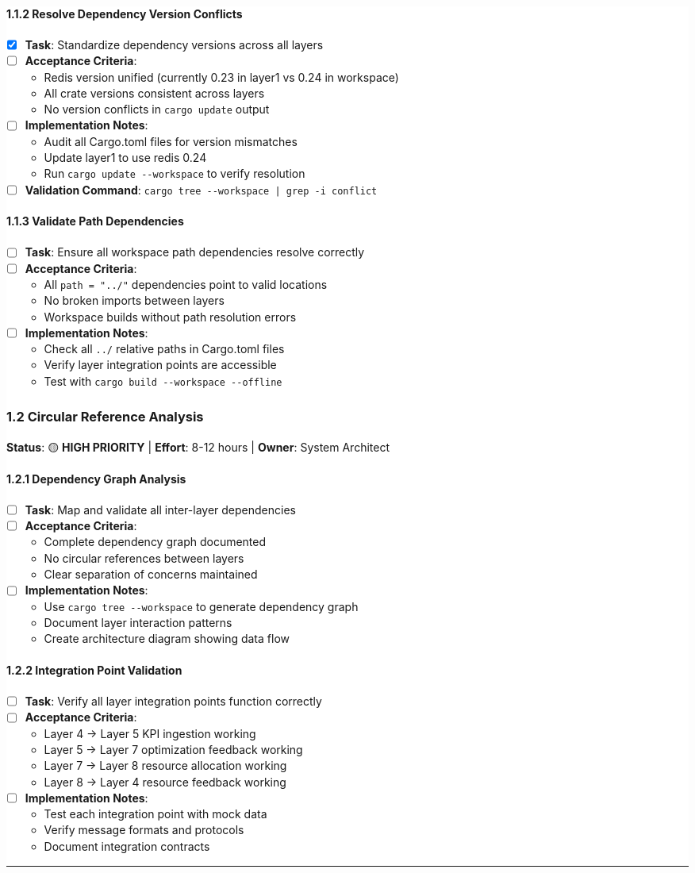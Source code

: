 #### 1.1.2 Resolve Dependency Version Conflicts
- [x] **Task**: Standardize dependency versions across all layers
- [ ] **Acceptance Criteria**:
  - Redis version unified (currently 0.23 in layer1 vs 0.24 in workspace)
  - All crate versions consistent across layers
  - No version conflicts in `cargo update` output
- [ ] **Implementation Notes**:
  - Audit all Cargo.toml files for version mismatches
  - Update layer1 to use redis 0.24
  - Run `cargo update --workspace` to verify resolution
- [ ] **Validation Command**: `cargo tree --workspace | grep -i conflict`

#### 1.1.3 Validate Path Dependencies
- [ ] **Task**: Ensure all workspace path dependencies resolve correctly
- [ ] **Acceptance Criteria**:
  - All `path = "../"` dependencies point to valid locations
  - No broken imports between layers
  - Workspace builds without path resolution errors
- [ ] **Implementation Notes**:
  - Check all `../` relative paths in Cargo.toml files
  - Verify layer integration points are accessible
  - Test with `cargo build --workspace --offline`

### 1.2 Circular Reference Analysis
**Status**: 🟡 **HIGH PRIORITY** | **Effort**: 8-12 hours | **Owner**: System Architect

#### 1.2.1 Dependency Graph Analysis
- [ ] **Task**: Map and validate all inter-layer dependencies
- [ ] **Acceptance Criteria**:
  - Complete dependency graph documented
  - No circular references between layers
  - Clear separation of concerns maintained
- [ ] **Implementation Notes**:
  - Use `cargo tree --workspace` to generate dependency graph
  - Document layer interaction patterns
  - Create architecture diagram showing data flow

#### 1.2.2 Integration Point Validation
- [ ] **Task**: Verify all layer integration points function correctly
- [ ] **Acceptance Criteria**:
  - Layer 4 → Layer 5 KPI ingestion working
  - Layer 5 → Layer 7 optimization feedback working
  - Layer 7 → Layer 8 resource allocation working
  - Layer 8 → Layer 4 resource feedback working
- [ ] **Implementation Notes**:
  - Test each integration point with mock data
  - Verify message formats and protocols
  - Document integration contracts

---
